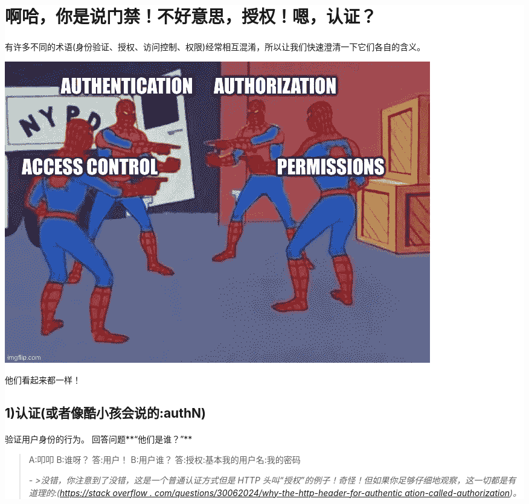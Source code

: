 # 啊哈，你是说门禁！不好意思，授权！嗯，认证？[](https://wasp-lang.dev/blog/2022/11/29/permissions-in-web-apps#aha-you-mean-access-control-sorry-authorization-hmm-authentication)

有许多不同的术语(身份验证、授权、访问控制、权限)经常相互混淆，所以让我们快速澄清一下它们各自的含义。

![](img/f82b89b8359732b155edfb2fec4669ef.png)

他们看起来都一样！

## 1)认证(或者像酷小孩会说的:authN)[](https://wasp-lang.dev/blog/2022/11/29/permissions-in-web-apps#1-authentication-or-as-cool-kids-would-say-authn)

验证用户身份的行为。
回答问题**“他们是谁？”**

> A:叩叩
> B:谁呀？
> 答:用户！
> B:用户谁？
> 答:授权:基本我的用户名:我的密码
> 
> *- >没错，你注意到了没错，这是一个普通认证方式但是 HTTP 头叫“授权”的例子！奇怪！但如果你足够仔细地观察，这一切都是有道理的:(*[*https://stack overflow . com/questions/30062024/why-the-http-header-for-authentic ation-called-authorization*](https://stackoverflow.com/questions/30062024/why-is-the-http-header-for-authentication-called-authorization)*)。*
